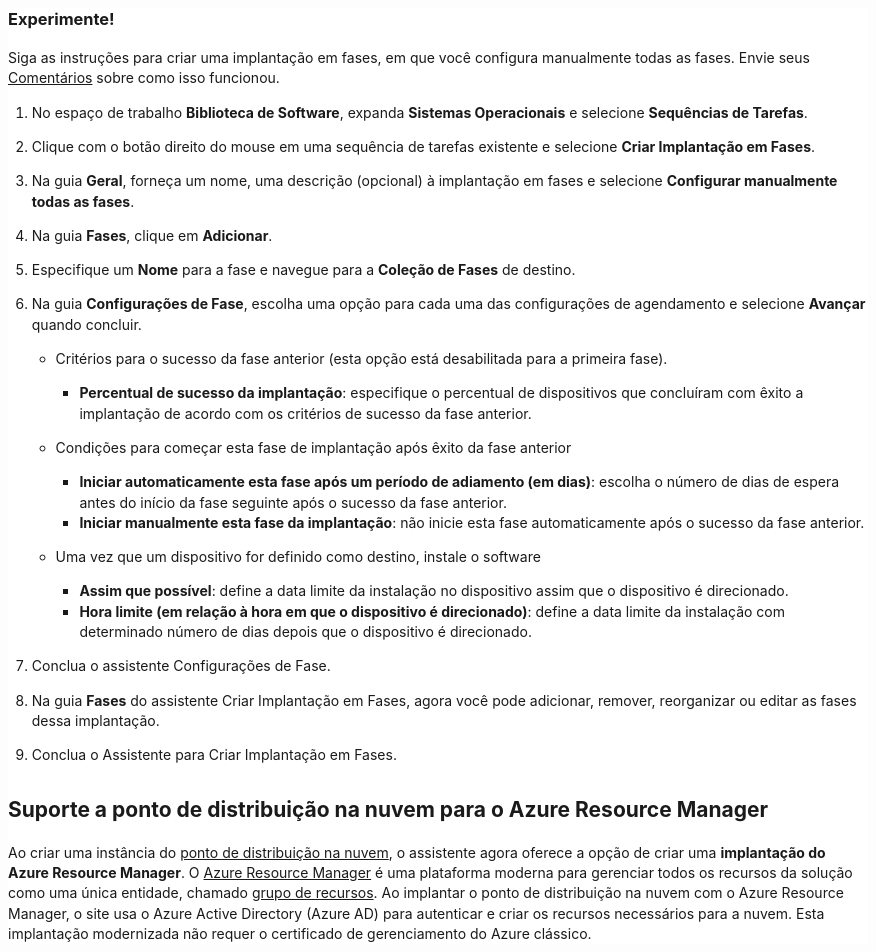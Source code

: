 
### <a name="try-it-out"></a>Experimente!
Siga as instruções para criar uma implantação em fases, em que você configura manualmente todas as fases. Envie seus [Comentários](capabilities-in-technical-preview-1804.md#bkmk_feedback) sobre como isso funcionou. 

1. No espaço de trabalho **Biblioteca de Software**, expanda **Sistemas Operacionais** e selecione **Sequências de Tarefas**.  

2. Clique com o botão direito do mouse em uma sequência de tarefas existente e selecione **Criar Implantação em Fases**.  

3. Na guia **Geral**, forneça um nome, uma descrição (opcional) à implantação em fases e selecione **Configurar manualmente todas as fases**.  

4. Na guia **Fases**, clique em **Adicionar**.  

5. Especifique um **Nome** para a fase e navegue para a **Coleção de Fases** de destino.  

6. Na guia **Configurações de Fase**, escolha uma opção para cada uma das configurações de agendamento e selecione **Avançar** quando concluir.  

    - Critérios para o sucesso da fase anterior (esta opção está desabilitada para a primeira fase).
        - **Percentual de sucesso da implantação**: especifique o percentual de dispositivos que concluíram com êxito a implantação de acordo com os critérios de sucesso da fase anterior.  

    - Condições para começar esta fase de implantação após êxito da fase anterior  
        - **Iniciar automaticamente esta fase após um período de adiamento (em dias)**: escolha o número de dias de espera antes do início da fase seguinte após o sucesso da fase anterior. 
        - **Iniciar manualmente esta fase da implantação**: não inicie esta fase automaticamente após o sucesso da fase anterior.  

    - Uma vez que um dispositivo for definido como destino, instale o software
        - **Assim que possível**: define a data limite da instalação no dispositivo assim que o dispositivo é direcionado.
        - **Hora limite (em relação à hora em que o dispositivo é direcionado)**: define a data limite da instalação com determinado número de dias depois que o dispositivo é direcionado.  
     
7. Conclua o assistente Configurações de Fase.

8. Na guia **Fases** do assistente Criar Implantação em Fases, agora você pode adicionar, remover, reorganizar ou editar as fases dessa implantação.  

9. Conclua o Assistente para Criar Implantação em Fases.  



## <a name="cloud-distribution-point-support-for-azure-resource-manager"></a>Suporte a ponto de distribuição na nuvem para o Azure Resource Manager
 Ao criar uma instância do [ponto de distribuição na nuvem](/sccm/core/servers/deploy/configure/install-cloud-based-distribution-points-in-microsoft-azure), o assistente agora oferece a opção de criar uma **implantação do Azure Resource Manager**. O [Azure Resource Manager](/azure/azure-resource-manager/resource-group-overview) é uma plataforma moderna para gerenciar todos os recursos da solução como uma única entidade, chamado [grupo de recursos](/azure/azure-resource-manager/resource-group-overview#resource-groups). Ao implantar o ponto de distribuição na nuvem com o Azure Resource Manager, o site usa o Azure Active Directory (Azure AD) para autenticar e criar os recursos necessários para a nuvem. Esta implantação modernizada não requer o certificado de gerenciamento do Azure clássico.  
